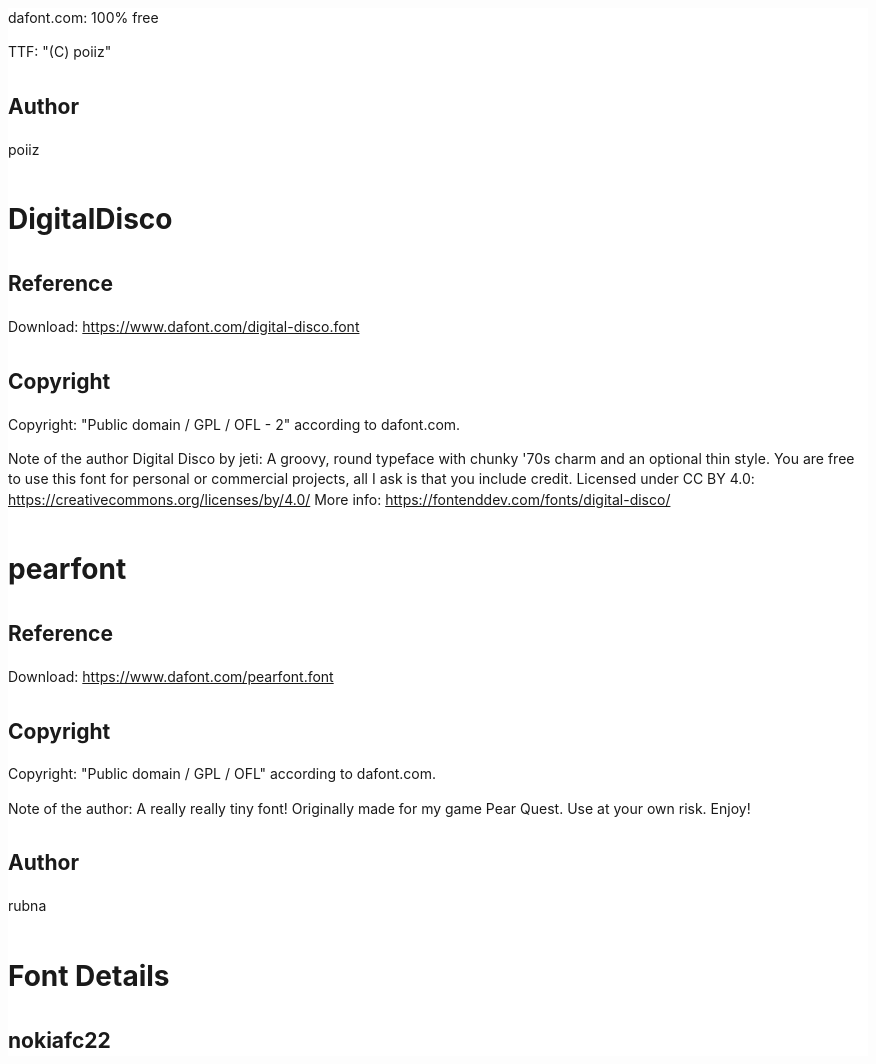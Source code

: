 dafont.com: 100% free

TTF: "(C) poiiz"

## Author

poiiz


# DigitalDisco

## Reference

Download: https://www.dafont.com/digital-disco.font

## Copyright

Copyright:  "Public domain / GPL / OFL - 2" according to dafont.com.

Note of the author
Digital Disco by jeti: A groovy, round typeface with chunky '70s charm and an optional thin style.
You are free to use this font for personal or commercial projects, all I ask is that you include credit.
Licensed under CC BY 4.0: https://creativecommons.org/licenses/by/4.0/
More info: https://fontenddev.com/fonts/digital-disco/



# pearfont

## Reference

Download: https://www.dafont.com/pearfont.font

## Copyright

Copyright:  "Public domain / GPL / OFL" according to dafont.com.

Note of the author:
A really really tiny font! Originally made for my game Pear Quest. Use at your own risk. Enjoy!

## Author

rubna

# Font Details



## nokiafc22